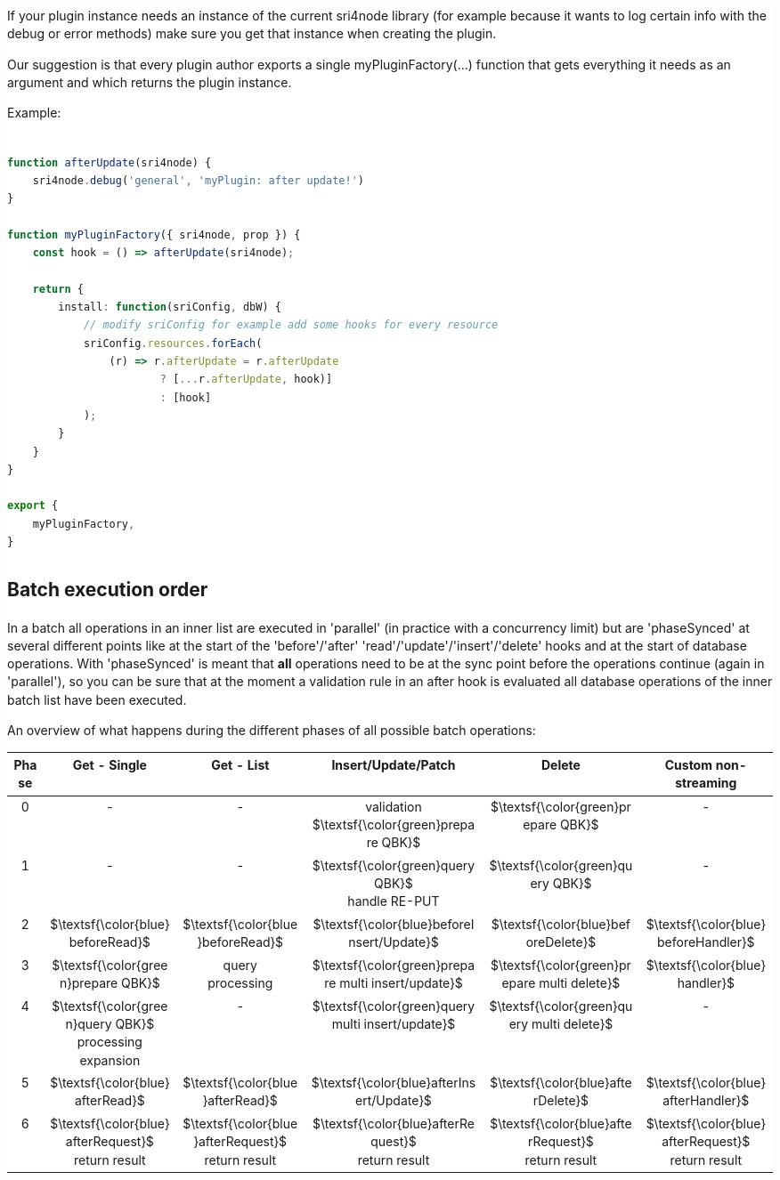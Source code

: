If your plugin instance needs an instance of the current sri4node library (for example because it wants to log certain info with the debug or error methods) make sure you get that instance when creating the plugin.

Our suggestion is that every plugin author exports a single myPluginFactory(...) function that gets everything it needs as an argument and which returns the plugin instance.

Example:

```typescript

function afterUpdate(sri4node) {
    sri4node.debug('general', 'myPlugin: after update!')
}

function myPluginFactory({ sri4node, prop }) {
    const hook = () => afterUpdate(sri4node);

    return {
        install: function(sriConfig, dbW) {
            // modify sriConfig for example add some hooks for every resource
            sriConfig.resources.forEach(
                (r) => r.afterUpdate = r.afterUpdate
                        ? [...r.afterUpdate, hook)]
                        : [hook]
            );
        }
    }
}

export {
    myPluginFactory,
}
```

## Batch execution order

In a batch all operations in an inner list are executed in 'parallel' (in practice with a concurrency limit) but are 'phaseSynced' at several different points like at the start of the 'before'/'after' 'read'/'update'/'insert'/'delete' hooks and at the start of database operations. With 'phaseSynced' is meant that **all** operations need to be at the sync point before the operations continue (again in 'parallel'), so you can be sure that at the moment a validation rule in an after hook is evaluated all database operations of the inner batch list have been executed.

An overview of what happens during the different phases of all possible batch operations:

| Phase |                         Get - Single                         |                      Get - List                      |                 Insert/Update/Patch                  |                        Delete                        |                 Custom non-streaming                 |
| :---: | :----------------------------------------------------------: | :--------------------------------------------------: | :--------------------------------------------------: | :--------------------------------------------------: | :--------------------------------------------------: |
|   0   |                              -                               |                          -                           |  validation<br>$\textsf{\color{green}prepare QBK}$   |         $\textsf{\color{green}prepare QBK}$          |                          -                           |
|   1   |                              -                               |                          -                           |  $\textsf{\color{green}query QBK}$<br>handle RE-PUT  |          $\textsf{\color{green}query QBK}$           |                          -                           |
|   2   |              $\textsf{\color{blue}beforeRead}$               |          $\textsf{\color{blue}beforeRead}$           |      $\textsf{\color{blue}beforeInsert/Update}$      |         $\textsf{\color{blue}beforeDelete}$          |         $\textsf{\color{blue}beforeHandler}$         |
|   3   |             $\textsf{\color{green}prepare QBK}$              |                 query<br>processing                  | $\textsf{\color{green}prepare multi insert/update}$  |     $\textsf{\color{green}prepare multi delete}$     |            $\textsf{\color{blue}handler}$            |
|   4   | $\textsf{\color{green}query QBK}$<br>processing<br>expansion |                          -                           |  $\textsf{\color{green}query multi insert/update}$   |      $\textsf{\color{green}query multi delete}$      |                          -                           |
|   5   |               $\textsf{\color{blue}afterRead}$               |           $\textsf{\color{blue}afterRead}$           |      $\textsf{\color{blue}afterInsert/Update}$       |          $\textsf{\color{blue}afterDelete}$          |         $\textsf{\color{blue}afterHandler}$          |
|   6   |     $\textsf{\color{blue}afterRequest}$<br>return result     | $\textsf{\color{blue}afterRequest}$<br>return result | $\textsf{\color{blue}afterRequest}$<br>return result | $\textsf{\color{blue}afterRequest}$<br>return result | $\textsf{\color{blue}afterRequest}$<br>return result |


[express-request]: http://expressjs.com/4x/api.html#req
[express-response]: http://expressjs.com/4x/api.html#res
[kriskowal-q]: https://github.com/kriskowal/q
[sri-specs]: https://github.com/dimitrydhondt/sri
[sri-specs-list-resources]: https://github.com/dimitrydhondt/sri#list-resources
[sri-specs-batch]: https://github.com/dimitrydhondt/sri#batch-operations
[sri-errors]: https://github.com/dimitrydhondt/sri#errors
[sri-query]: https://github.com/dimitrydhondt/sri-query